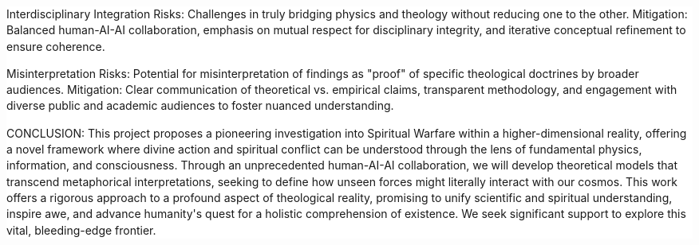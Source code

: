 Interdisciplinary Integration Risks: Challenges in truly bridging physics and theology without reducing one to the other. Mitigation: Balanced human-AI-AI collaboration, emphasis on mutual respect for disciplinary integrity, and iterative conceptual refinement to ensure coherence.

Misinterpretation Risks: Potential for misinterpretation of findings as "proof" of specific theological doctrines by broader audiences. Mitigation: Clear communication of theoretical vs. empirical claims, transparent methodology, and engagement with diverse public and academic audiences to foster nuanced understanding.

CONCLUSION:
This project proposes a pioneering investigation into Spiritual Warfare within a higher-dimensional reality, offering a novel framework where divine action and spiritual conflict can be understood through the lens of fundamental physics, information, and consciousness. Through an unprecedented human-AI-AI collaboration, we will develop theoretical models that transcend metaphorical interpretations, seeking to define how unseen forces might literally interact with our cosmos. This work offers a rigorous approach to a profound aspect of theological reality, promising to unify scientific and spiritual understanding, inspire awe, and advance humanity's quest for a holistic comprehension of existence. We seek significant support to explore this vital, bleeding-edge frontier.